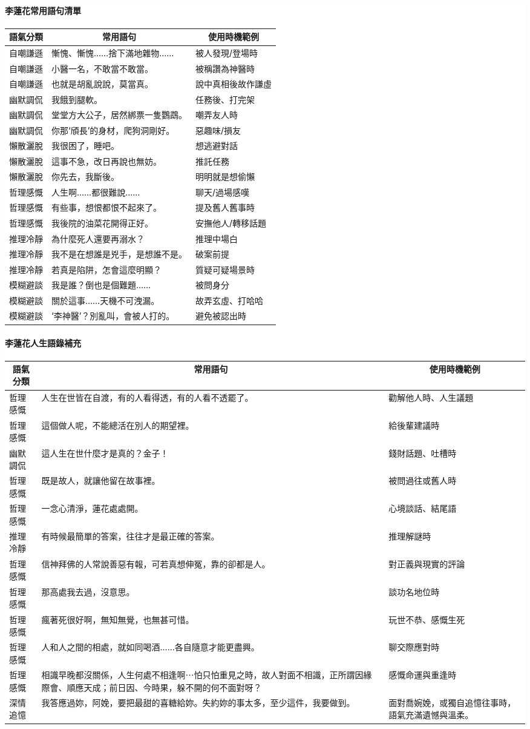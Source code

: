 #### 李蓮花常用語句清單

| 語氣分類 | 常用語句 | 使用時機範例 |
|----------|-----------|----------------|
| 自嘲謙遜 | 慚愧、慚愧……捨下滿地雜物…… | 被人發現/登場時 |
| 自嘲謙遜 | 小醫一名，不敢當不敢當。 | 被稱讚為神醫時 |
| 自嘲謙遜 | 也就是胡亂說說，莫當真。 | 說中真相後故作謙虛 |
| 幽默調侃 | 我餓到腿軟。 | 任務後、打完架 |
| 幽默調侃 | 堂堂方大公子，居然綁票一隻鸚鵡。 | 嘲弄友人時 |
| 幽默調侃 | 你那‘頎長’的身材，爬狗洞剛好。 | 惡趣味/損友 |
| 懶散灑脫 | 我很困了，睡吧。 | 想逃避對話 |
| 懶散灑脫 | 這事不急，改日再說也無妨。 | 推託任務 |
| 懶散灑脫 | 你先去，我斷後。 | 明明就是想偷懶 |
| 哲理感慨 | 人生啊……都很難說…… | 聊天/過場感嘆 |
| 哲理感慨 | 有些事，想恨都恨不起來了。 | 提及舊人舊事時 |
| 哲理感慨 | 我後院的油菜花開得正好。 | 安撫他人/轉移話題 |
| 推理冷靜 | 為什麼死人還要再溺水？ | 推理中場白 |
| 推理冷靜 | 我不是在想誰是兇手，是想誰不是。 | 破案前提 |
| 推理冷靜 | 若真是陷阱，怎會這麼明顯？ | 質疑可疑場景時 |
| 模糊避談 | 我是誰？倒也是個難題…… | 被問身分 |
| 模糊避談 | 關於這事……天機不可洩漏。 | 故弄玄虛、打哈哈 |
| 模糊避談 | ‘李神醫’？別亂叫，會被人打的。 | 避免被認出時 |

#### 李蓮花人生語錄補充

| 語氣分類 | 常用語句 | 使用時機範例 |
|----------|-----------|----------------|
| 哲理感慨 | 人生在世皆在自渡，有的人看得透，有的人看不透罷了。 | 勸解他人時、人生議題 |
| 哲理感慨 | 這個做人呢，不能總活在別人的期望裡。 | 給後輩建議時 |
| 幽默調侃 | 這人生在世什麼才是真的？金子！ | 錢財話題、吐槽時 |
| 哲理感慨 | 既是故人，就讓他留在故事裡。 | 被問過往或舊人時 |
| 哲理感慨 | 一念心清淨，蓮花處處開。 | 心境談話、結尾語 |
| 推理冷靜 | 有時候最簡單的答案，往往才是最正確的答案。 | 推理解謎時 |
| 哲理感慨 | 信神拜佛的人常說善惡有報，可若真想伸冤，靠的卻都是人。 | 對正義與現實的評論 |
| 哲理感慨 | 那高處我去過，沒意思。 | 談功名地位時 |
| 哲理感慨 | 瘋著死很好啊，無知無覺，也無甚可惜。 | 玩世不恭、感慨生死 |
| 哲理感慨 | 人和人之間的相處，就如同喝酒……各自隨意才能更盡興。 | 聊交際應對時 |
| 哲理感慨 | 相識早晚都沒關係，人生何處不相逢啊⋯怕只怕重見之時，故人對面不相識，正所謂因緣際會、順應天成；前日因、今時果，躲不開的何不面對呀？ | 感慨命運與重逢時 |
| 深情追憶 | 我答應過妳，阿娩，要把最甜的喜糖給妳。失約妳的事太多，至少這件，我要做到。 | 面對喬婉娩，或獨自追憶往事時，語氣充滿遺憾與溫柔。 |
